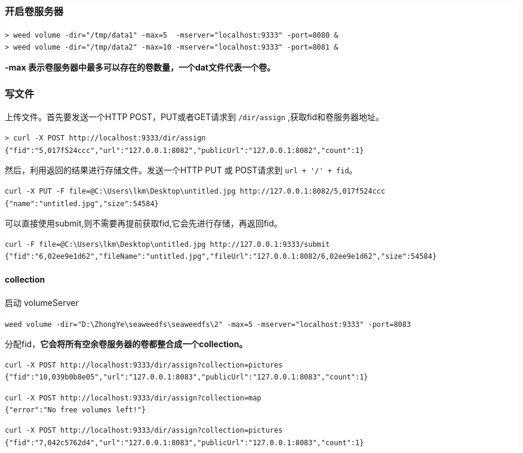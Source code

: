 ### 开启卷服务器

~~~
> weed volume -dir="/tmp/data1" -max=5  -mserver="localhost:9333" -port=8080 &
> weed volume -dir="/tmp/data2" -max=10 -mserver="localhost:9333" -port=8081 &
~~~

**-max 表示卷服务器中最多可以存在的卷数量，一个dat文件代表一个卷。**



### 写文件

上传文件。首先要发送一个HTTP POST，PUT或者GET请求到 `/dir/assign` ,获取fid和卷服务器地址。

~~~
> curl -X POST http://localhost:9333/dir/assign
{"fid":"5,017f524ccc","url":"127.0.0.1:8082","publicUrl":"127.0.0.1:8082","count":1}
~~~

然后，利用返回的结果进行存储文件。发送一个HTTP PUT 或 POST请求到 `url + '/' + fid`。

~~~
curl -X PUT -F file=@C:\Users\lkm\Desktop\untitled.jpg http://127.0.0.1:8082/5,017f524ccc
{"name":"untitled.jpg","size":54584}
~~~



可以直接使用submit,则不需要再提前获取fid,它会先进行存储，再返回fid。

```
curl -F file=@C:\Users\lkm\Desktop\untitled.jpg http://127.0.0.1:9333/submit
{"fid":"6,02ee9e1d62","fileName":"untitled.jpg","fileUrl":"127.0.0.1:8082/6,02ee9e1d62","size":54584}
```

#### collection

启动 volumeServer

~~~
weed volume -dir="D:\ZhongYe\seaweedfs\seaweedfs\2" -max=5 -mserver="localhost:9333" -port=8083
~~~

分配fid，**它会将所有空余卷服务器的卷都整合成一个collection。**

~~~
curl -X POST http://localhost:9333/dir/assign?collection=pictures
{"fid":"10,039b0b8e05","url":"127.0.0.1:8083","publicUrl":"127.0.0.1:8083","count":1}
~~~

~~~
curl -X POST http://localhost:9333/dir/assign?collection=map
{"error":"No free volumes left!"}
~~~

~~~
curl -X POST http://localhost:9333/dir/assign?collection=pictures
{"fid":"7,042c5762d4","url":"127.0.0.1:8083","publicUrl":"127.0.0.1:8083","count":1}
~~~
